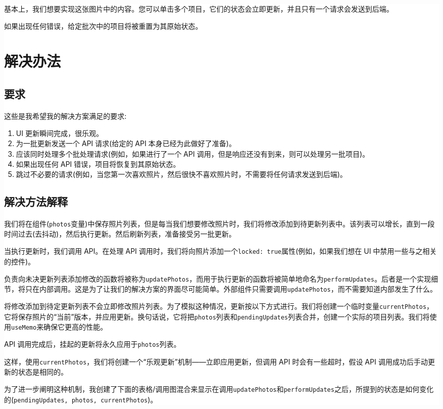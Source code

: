 基本上，我们想要实现这张图片中的内容。您可以单击多个项目，它们的状态会立即更新，并且只有一个请求会发送到后端。

如果出现任何错误，给定批次中的项目将被重置为其原始状态。

# 解决办法

## 要求

这些是我希望我的解决方案满足的要求:

1.  UI 更新瞬间完成，很乐观。
2.  为一批更新发送一个 API 请求(给定的 API 本身已经为此做好了准备)。
3.  应该同时处理多个批处理请求(例如，如果进行了一个 API 调用，但是响应还没有到来，则可以处理另一批项目)。
4.  如果出现任何 API 错误，项目将恢复到其原始状态。
5.  跳过不必要的请求(例如，当您第一次喜欢照片，然后很快不喜欢照片时，不需要将任何请求发送到后端)。

## 解决方法解释

我们将在组件(`photos`变量)中保存照片列表，但是每当我们想要修改照片时，我们将修改添加到待更新列表中。该列表可以增长，直到一段时间过去(去抖动)，然后执行更新。然后刷新列表，准备接受另一批更新。

当执行更新时，我们调用 API。在处理 API 调用时，我们将向照片添加一个`locked: true`属性(例如，如果我们想在 UI 中禁用一些与之相关的控件)。

负责向未决更新列表添加修改的函数将被称为`updatePhotos`，而用于执行更新的函数将被简单地命名为`performUpdates`。后者是一个实现细节，将只在内部调用。这是为了让我们的解决方案的界面尽可能简单。外部组件只需要调用`updatePhotos`，而不需要知道内部发生了什么。

将修改添加到待定更新列表不会立即修改照片列表。为了模拟这种情况，更新按以下方式进行。我们将创建一个临时变量`currentPhotos`，它将保存照片的“当前”版本，并应用更新。换句话说，它将把`photos`列表和`pendingUpdates`列表合并，创建一个实际的项目列表。我们将使用`useMemo`来确保它更高的性能。

API 调用完成后，挂起的更新将永久应用于`photos`列表。

这样，使用`currentPhotos`，我们将创建一个“乐观更新”机制——立即应用更新，但调用 API 时会有一些超时，假设 API 调用成功后手动更新的状态是相同的。

为了进一步阐明这种机制，我创建了下面的表格/调用图混合来显示在调用`updatePhotos`和`performUpdates`之后，所提到的状态是如何变化的(`pendingUpdates, photos, currentPhotos`)。
